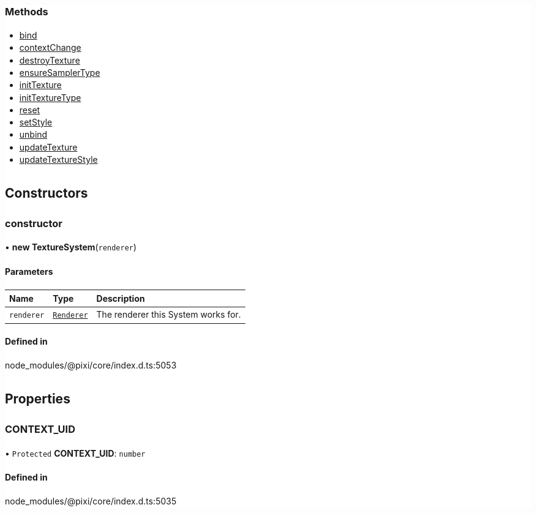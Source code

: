 ### Methods

- [bind](components_ClusterNodeContainer._internal_.__Users_turgaysaba_Desktop_projects_perfect_graph_node_modules__pixi_core_index_.TextureSystem.md#bind)
- [contextChange](components_ClusterNodeContainer._internal_.__Users_turgaysaba_Desktop_projects_perfect_graph_node_modules__pixi_core_index_.TextureSystem.md#contextchange)
- [destroyTexture](components_ClusterNodeContainer._internal_.__Users_turgaysaba_Desktop_projects_perfect_graph_node_modules__pixi_core_index_.TextureSystem.md#destroytexture)
- [ensureSamplerType](components_ClusterNodeContainer._internal_.__Users_turgaysaba_Desktop_projects_perfect_graph_node_modules__pixi_core_index_.TextureSystem.md#ensuresamplertype)
- [initTexture](components_ClusterNodeContainer._internal_.__Users_turgaysaba_Desktop_projects_perfect_graph_node_modules__pixi_core_index_.TextureSystem.md#inittexture)
- [initTextureType](components_ClusterNodeContainer._internal_.__Users_turgaysaba_Desktop_projects_perfect_graph_node_modules__pixi_core_index_.TextureSystem.md#inittexturetype)
- [reset](components_ClusterNodeContainer._internal_.__Users_turgaysaba_Desktop_projects_perfect_graph_node_modules__pixi_core_index_.TextureSystem.md#reset)
- [setStyle](components_ClusterNodeContainer._internal_.__Users_turgaysaba_Desktop_projects_perfect_graph_node_modules__pixi_core_index_.TextureSystem.md#setstyle)
- [unbind](components_ClusterNodeContainer._internal_.__Users_turgaysaba_Desktop_projects_perfect_graph_node_modules__pixi_core_index_.TextureSystem.md#unbind)
- [updateTexture](components_ClusterNodeContainer._internal_.__Users_turgaysaba_Desktop_projects_perfect_graph_node_modules__pixi_core_index_.TextureSystem.md#updatetexture)
- [updateTextureStyle](components_ClusterNodeContainer._internal_.__Users_turgaysaba_Desktop_projects_perfect_graph_node_modules__pixi_core_index_.TextureSystem.md#updatetexturestyle)

## Constructors

### constructor

• **new TextureSystem**(`renderer`)

#### Parameters

| Name | Type | Description |
| :------ | :------ | :------ |
| `renderer` | [`Renderer`](components_ClusterNodeContainer._internal_.Renderer.md) | The renderer this System works for. |

#### Defined in

node_modules/@pixi/core/index.d.ts:5053

## Properties

### CONTEXT\_UID

• `Protected` **CONTEXT\_UID**: `number`

#### Defined in

node_modules/@pixi/core/index.d.ts:5035
